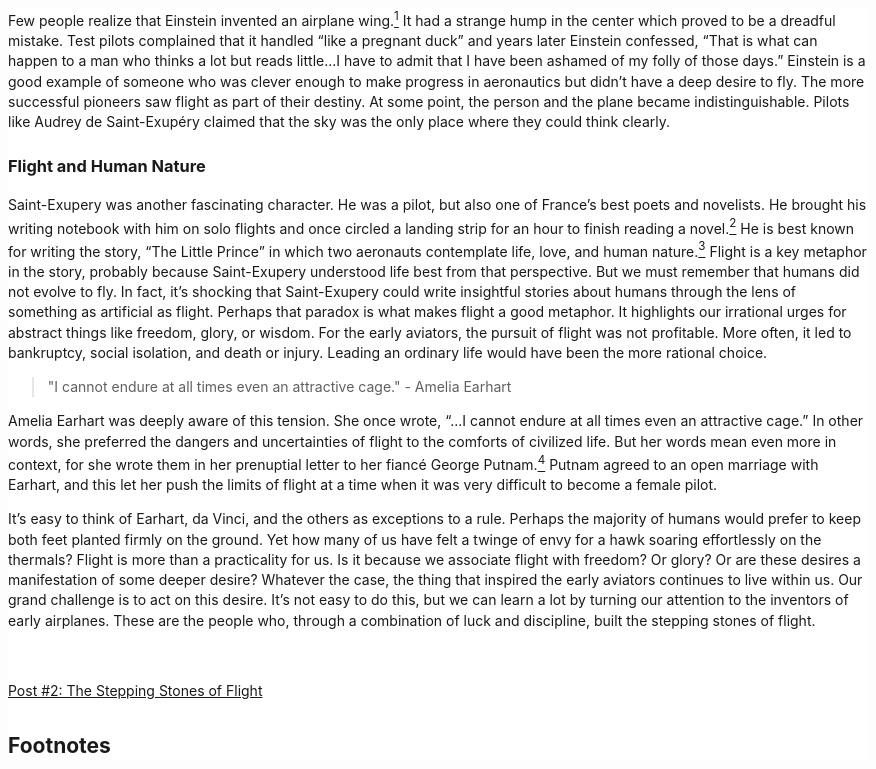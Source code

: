 Few people realize that Einstein invented an airplane wing.[^fn5] It had a strange hump in the center which proved to be a dreadful mistake. Test pilots complained that it handled “like a pregnant duck” and years later Einstein confessed, “That is what can happen to a man who thinks a lot but reads little...I have to admit that I have been ashamed of my folly of those days.” Einstein is a good example of someone who was clever enough to make progress in aeronautics but didn’t have a deep desire to fly. The more successful pioneers saw flight as part of their destiny. At some point, the person and the plane became indistinguishable. Pilots like Audrey de Saint-Exupéry claimed that the sky was the only place where they could think clearly.

### Flight and Human Nature

Saint-Exupery was another fascinating character. He was a pilot, but also one of France’s best poets and novelists. He brought his writing notebook with him on solo flights and once circled a landing strip for an hour to finish reading a novel.[^fn6] He is best known for writing the story, “The Little Prince” in which two aeronauts contemplate life, love, and human nature.[^fn7] Flight is a key metaphor in the story, probably because Saint-Exupery understood life best from that perspective. But we must remember that humans did not evolve to fly. In fact, it’s shocking that Saint-Exupery could write insightful stories about humans through the lens of something as artificial as flight. Perhaps that paradox is what makes flight a good metaphor. It highlights our irrational urges for abstract things like freedom, glory, or wisdom. For the early aviators, the pursuit of flight was not profitable. More often, it led to bankruptcy, social isolation, and death or injury. Leading an ordinary life would have been the more rational choice.

> "I cannot endure at all times even an attractive cage." - Amelia Earhart

Amelia Earhart was deeply aware of this tension. She once wrote, “...I cannot endure at all times even an attractive cage.” In other words, she preferred the dangers and uncertainties of flight to the comforts of civilized life. But her words mean even more in context, for she wrote them in her prenuptial letter to her fiancé George Putnam.[^fn8] Putnam agreed to an open marriage with Earhart, and this let her push the limits of flight at a time when it was very difficult to become a female pilot.

It’s easy to think of Earhart, da Vinci, and the others as exceptions to a rule. Perhaps the majority of humans would prefer to keep both feet planted firmly on the ground. Yet how many of us have felt a twinge of envy for a hawk soaring effortlessly on the thermals? Flight is more than a practicality for us. Is it because we associate flight with freedom? Or glory? Or are these desires a manifestation of some deeper desire? Whatever the case, the thing that inspired the early aviators continues to live within us. Our grand challenge is to act on this desire. It’s not easy to do this, but we can learn a lot by turning our attention to the inventors of early airplanes. These are the people who, through a combination of luck and discipline, built the stepping stones of flight.

<div class="imgcap_noborder" style="display: block; margin-left: auto; margin-right: auto; width:100%; margin-top: 50px">
    <a href="../../../../2020/07/29/stepping-stones/" id="linkbutton" target="_blank" style="margin-right: 10px;">Post #2: The Stepping Stones of Flight</a>
</div>


## Footnotes

[^fn1]: White, Lynn Townsend Jr. [Eilmer of Malmesbury, an Eleventh Century Aviator: A Case Study of Technological Innovation, Its Context and Tradition](https://www.jstor.org/stable/pdf/3101411.pdf?seq=1), _Technology and Culture 2_, p. 97-111, 1961. For a quick but less scholarly overview, try [this online article](https://www.thefamouspeople.com/profiles/abbas-ibn-firnas-33319.php).
[^fn2]: Isaacson, Walter. Leonardo da Vinci, _Simon & Schuster_, 2017. See also this New Yorker [review article](https://www.newyorker.com/magazine/2017/10/16/the-secret-lives-of-leonardo-da-vinci) about the book.
[^fn3]: Duval, Clément. [Pilatre de Rozier (1754-1785), Chemist and First Aeronaut](https://online.ucpress.edu/hsns/article/doi/10.2307/27757275/33554/Pilatre-de-Rozier-1754-1785-Chemist-and-First), _Chymia_, 1967. This article is well written, and quite fun to read. I'd recommend the whole thing.
[^fn4]: Penenberg, Adam L. [Sky Rivals: Two Men. Two Planes. An Epic Race Around the World.](https://books.google.com/books?id=WCmUCwAAQBAJ&pg=PT56&lpg=PT56&dq=rozier+louis+criminal+balloon&source=bl&ots=c0b-7imHWp&sig=ACfU3U14AFxunsLlX7D6PxEp82CYpVC5FQ&hl=en&sa=X&ved=2ahUKEwjHyZCZxJvqAhUU7J4KHRStCqcQ6AEwDHoECAwQAQ#v=onepage&q=rozier%20louis%20criminal%20balloon&f=false), _Wayzgoose Press_, 2016
[^fn5]: Stimson, Richard. [Einstein's Wing](https://wrightstories.com/einsteins-wing-flops/), _Air & Space Magazine_, May 2005. Also see [Twitter thread](https://twitter.com/yappelbaum/status/1105474335140204545?lang=en) by Yoni Appelbaum.
[^fn6]: Schiff, Stacy. [Saint-Exupéry: A Biography](https://web.archive.org/web/20161020193505/https://books.google.com/books?id=2G4Q_GNpCUMC&hl=en), _Da Capo Press_, 1997. See also the [Wikipedia article](https://en.wikipedia.org/wiki/Antoine_de_Saint-Exup%C3%A9ry) about Saint-Exupéry.
[^fn7]: Saint-Exupéry has some truly fantastic quotes. There wasn't a great place for them in this article, but I encourage you to read some of them [here](https://www.brainyquote.com/authors/antoine-de-saint-exupery-quotes).
[^fn8]: [Amelia Earhart's Prenup Is Remarkably Modern](https://www.huffpost.com/entry/amelia-earhart-prenup_n_2280057), _Huffington Post_, 2017. An image of the prenuptual letter itself is [here](https://images.huffingtonpost.com/2012-12-11-earhart.jpg).

<script language="javascript">
  function toggleWingShape() {
